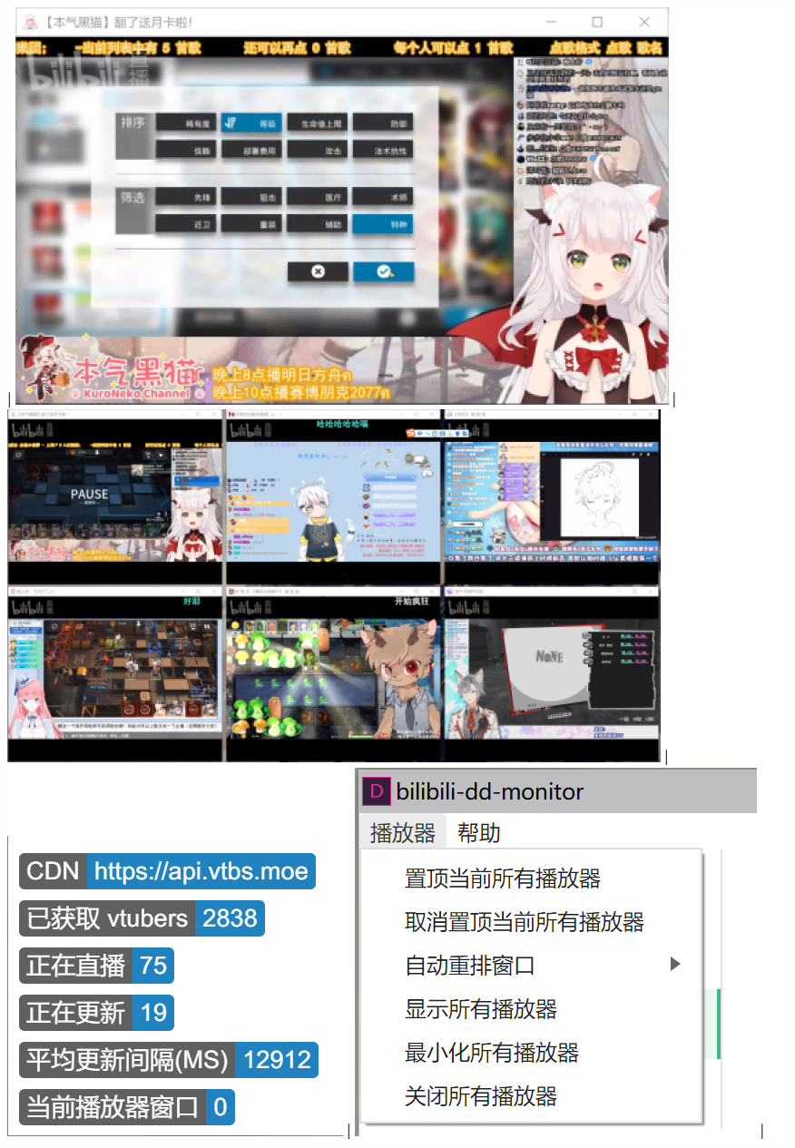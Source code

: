 | ![player](./images/player.png) | ![multi-player](./images/multi-player.png)  |![real-time-indicator](./images/real-time-indicator.png) | ![player-menu](./images/player-menu.png)  |